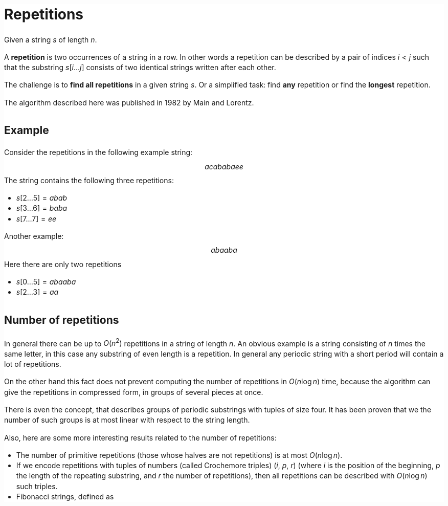# Repetitions

Given a string $s$ of length $n$.

A **repetition** is two occurrences of a string in a row.
In other words a repetition can be described by a pair of indices $i < j$ such that the substring $s[i \dots j]$ consists of two identical strings written after each other.

The challenge is to **find all repetitions** in a given string $s$.
Or a simplified task: find **any** repetition or find the **longest** repetition.

The algorithm described here was published in 1982 by Main and Lorentz.

## Example

Consider the repetitions in the following example string:
$$acababaee$$
The string contains the following three repetitions:

- $s[2 \dots 5] = abab$
- $s[3 \dots 6] = baba$
- $s[7 \dots 7] = ee$

Another example:
$$abaaba$$
Here there are only two repetitions

- $s[0 \dots 5] = abaaba$
- $s[2 \dots 3] = aa$

## Number of repetitions

In general there can be up to $O(n^2)$ repetitions in a string of length $n$.
An obvious example is a string consisting of $n$ times the same letter, in this case any substring of even length is a repetition.
In general any periodic string with a short period will contain a lot of repetitions.

On the other hand this fact does not prevent computing the number of repetitions in $O(n \log n)$ time, because the algorithm can give the repetitions in compressed form, in groups of several pieces at once.

There is even the concept, that describes groups of periodic substrings with tuples of size four.
It has been proven that we the number of such groups is at most linear with respect to the string length.

Also, here are some more interesting results related to the number of repetitions:

- The number of primitive repetitions (those whose halves are not repetitions) is at most $O(n \log n)$.
- If we encode repetitions with tuples of numbers (called Crochemore triples) $(i,~ p,~ r)$ (where $i$ is the position of the beginning, $p$ the length of the repeating substring, and $r$ the number of repetitions), then all repetitions can be described with $O(n \log n)$ such triples.
- Fibonacci strings, defined as
